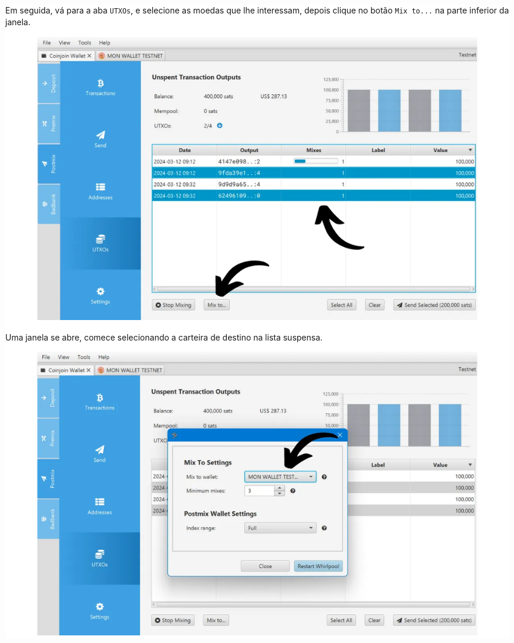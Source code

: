 
Em seguida, vá para a aba `UTXOs`, e selecione as moedas que lhe interessam, depois clique no botão `Mix to...` na parte inferior da janela.

![sparrow](assets/notext/36.webp)

Uma janela se abre, comece selecionando a carteira de destino na lista suspensa.

![sparrow](assets/notext/37.webp)
